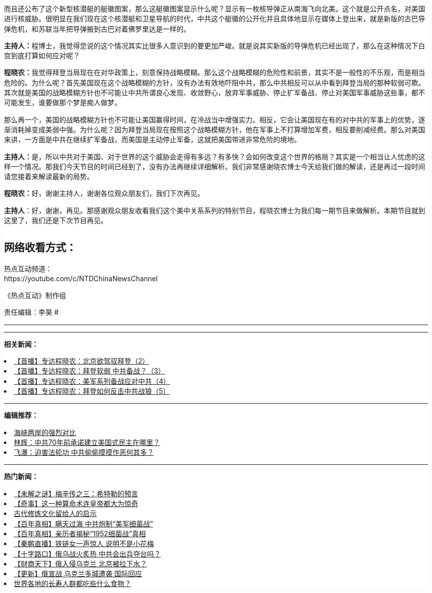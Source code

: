 <p>而且还公布了这个新型核潜艇的艇徽图案，那么这艇徽图案显示什么呢？显示有一枚核导弹正从南海飞向北美。这个就是公开点名，对美国进行核威胁。很明显在我们现在这个核潜艇和卫星导航的时代，中共这个艇徽的公开化并且具体地显示在媒体上登出来，就是新版的古巴导弹危机，和苏联当年把导弹搬到古巴对着佛罗里达是一样的。</p>
<p><strong>主持人：</strong>程博士，我觉得您说的这个情况其实比很多人意识到的要更加严峻。就是说其实新版的导弹危机已经出现了，那么在这种情况下白宫到底打算如何应对呢？</p>
<p><strong>程晓农：</strong>我觉得拜登当局现在在对华政策上，刻意保持战略模糊。那么这个战略模糊的危险性和前景，其实不是一般性的不乐观，而是相当危险的。为什么呢？首先美国现在这个战略模糊的方针，没有办法有效地吓阻中共，那么中共相反可以从中看到拜登当局的那种软弱可欺。其次就是美国的战略模糊方针也不可能让中共所谓良心发现、收敛野心，放弃军事威胁、停止扩军备战、停止对美国军事威胁这些事，都不可能发生，谁要做那个梦是痴人做梦。</p>
<p>那么再一个，美国的战略模糊方针也不可能让美国赢得时间，在冷战当中增强实力。相反，它会让美国现在有的对中共的军事上的优势，逐渐消耗掉变成美弱中强。为什么呢？因为拜登当局现在按照这个战略模糊方针，他在军事上不打算增加军费，相反要削减经费。那么对美国来讲，一方面是中共在继续扩军备战，而美国是主动停止军备，这就把美国带进非常危险的境地。</p>
<p><strong>主持人：</strong>是，所以中共对于美国、对于世界的这个威胁会走得有多远？有多快？会如何改变这个世界的格局？其实是一个相当让人忧虑的这样一个情况。那我们今天节目的时间已经到了，没有办法再继续详细解析。我们非常感谢晓农博士今天给我们做的解读，还是再过一段时间请您接着来解读最新的局势。</p>
<p><strong>程晓农：</strong>好，谢谢主持人，谢谢各位观众朋友们，我们下次再见。</p>
<p><strong>主持人</strong>：好，谢谢，再见。那感谢观众朋友收看我们这个美中关系系列的特别节目，程晓农博士为我们每一期节目来做解析。本期节目就到这里了，我们还是下次节目再见。</p>
<h2>网络收看方式：</h2>
<p><ahref="https://github.com/wtnrng3147/djy/blob/master/gb/tag/%e7%86%b1%e9%bb%9e%e4%ba%92%e5%8b%95.md#1">热点互动</a>频道：<br />
<ahref="https://youtube.com/c/NTDChinaNewsChannel">https://youtube.com/c/NTDChinaNewsChannel</a></p>
<p>《<ahref="https://github.com/wtnrng3147/djy/blob/master/gb/tag/%E7%83%AD%E7%82%B9%E4%BA%92%E5%8A%A8.md#1">热点互动</a>》制作组</p>
<p>责任编辑：李昊 #</p>
	
<hr>
<hr>

<strong>相关新闻：</strong>
<li><a href="https://github.com/wtnrng3147/djy/blob/master/gb/21/2/14/n12751784.md#1">【首播】专访程晓农：北京欲驾驭拜登（2）</a></li>
<li><a href="https://github.com/wtnrng3147/djy/blob/master/gb/21/2/27/n12779494.md#1">【首播】专访程晓农：拜登软弱 中共备战？（3）</a></li>
<li><a href="https://github.com/wtnrng3147/djy/blob/master/gb/21/3/14/n12810617.md#1">【首播】专访程晓农：美军系列备战应对中共（4）</a></li>
<li><a href="https://github.com/wtnrng3147/djy/blob/master/gb/21/3/30/n12846969.md#1">【首播】专访程晓农：拜登如何反击中共战狼（5）</a></li>
<hr>


<strong>编辑推荐：</strong>
<li><a href="https://github.com/upjkzu3674/djy/blob/master/gb/8/12/18/n2367165.md?dfh#1" target="_blank">海峡两岸的强烈对比</a></li><li><a href="https://github.com/tsiac2612/djy/blob/master/gb/19/9/23/n11541717.md#1" target="_blank">林辉：中共70年前承诺建立美国式民主在哪里？</a></li><li><a href="https://github.com/tsiac2612/djy/blob/master/gb/13/2/24/n3807816.md#1" target="_blank">飞瀑：迫害法轮功 中共偷偷摸摸作恶何其多？</a></li><hr>


<strong>热门新闻：</strong>
<li><a href="https://github.com/wtnrng3147/djy/blob/master/gb/22/2/3/n13553506.md#1">【未解之谜】梅辛传之三：希特勒的预言</a></li>
<li><a href="https://github.com/wtnrng3147/djy/blob/master/gb/22/2/17/n13582748.md#1">【奇事】这一种算命术连皇帝都大为惊奇</a></li>
<li><a href="https://github.com/wtnrng3147/djy/blob/master/gb/22/2/14/n13574787.md#1">古代修炼文化留给人的启示</a></li>
<li><a href="https://github.com/wtnrng3147/djy/blob/master/gb/22/2/14/n13576687.md#1">【百年真相】瞒天过海 中共炮制“美军细菌战”</a></li>
<li><a href="https://github.com/wtnrng3147/djy/blob/master/gb/22/2/14/n13576716.md#1">【百年真相】亲历者揭秘“1952细菌战”真相</a></li>
<li><a href="https://github.com/wtnrng3147/djy/blob/master/gb/22/2/25/n13605976.md#1">【秦鹏直播】铁链女一声惊人 说明不是小花梅</a></li>
<li><a href="https://github.com/wtnrng3147/djy/blob/master/gb/22/2/25/n13605215.md#1">【十字路口】俄乌战火炙热 中共会出兵夺台吗？</a></li>
<li><a href="https://github.com/wtnrng3147/djy/blob/master/gb/22/2/25/n13605539.md#1">【财商天下】俄入侵乌克兰 北京被拉下水？</a></li>
<li><a href="https://github.com/wtnrng3147/djy/blob/master/gb/22/2/23/n13600282.md#1">【更新】俄宣战 乌克兰多城遭袭 国际回应</a></li>
<li><a href="https://github.com/wtnrng3147/djy/blob/master/gb/22/2/24/n13602100.md#1">世界各地的长寿人群都吃些什么食物？</a></li>